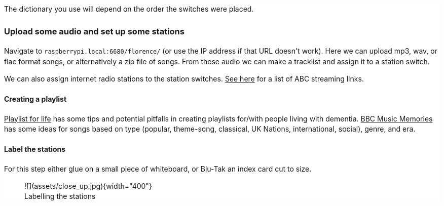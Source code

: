 The dictionary you use will depend on the order the switches were placed.

### Upload some audio and set up some stations
Navigate to `raspberrypi.local:6680/florence/` (or use the IP address if that URL doesn't work).
Here we can upload mp3, wav, or flac format songs, or alternatively a zip file of songs.
From these audio we can make a tracklist and assign it to a station switch.

We can also assign internet radio stations to the station switches.
[See here](https://help.abc.net.au/hc/en-us/articles/4402927208079-Where-can-I-find-direct-stream-URLs-for-ABC-Radio-stations-) for a list of ABC streaming links.

#### Creating a playlist
[Playlist for life](https://www.playlistforlife.org.uk/) has some tips and potential pitfalls in creating playlists for/with people living with dementia.
[BBC Music Memories](https://musicmemories.bbcrewind.co.uk/home) has some ideas for songs based on type (popular, theme-song, classical, UK Nations, international, social), genre, and era.

#### Label the stations

For this step either glue on a small piece of whiteboard, or Blu-Tak an index card cut to size.

<figure markdown>
![](assets/close_up.jpg){width="400"}
<figcaption>Labelling the stations</figcaption>
</figure>
